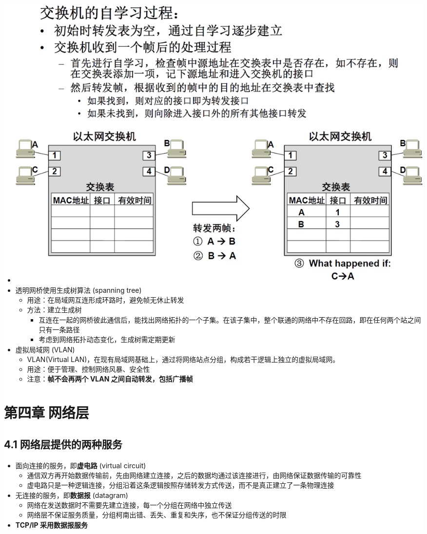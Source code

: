   * ![](/assets/images/post/internet/self-learning.PNG)
* 透明网桥使用生成树算法 (spanning tree)
  * 用途：在局域网互连形成环路时，避免帧无休止转发
  * 方法：建立生成树
    * 互连在一起的网桥彼此通信后，能找出网络拓扑的一个子集。在该子集中，整个联通的网络中不存在回路，即在任何两个站之间只有一条路径
    * 考虑到网络拓扑动态变化，生成树需定期更新
* 虚拟局域网 (VLAN)
  * VLAN(Virtual LAN)，在现有局域网基础上，通过将网络站点分组，构成若干逻辑上独立的虚拟局域网。
  * 用途：便于管理、控制网络风暴、安全性
  * 注意：**帧不会再两个 VLAN 之间自动转发，包括广播帧**

# 第四章 网络层

## 4.1 网络层提供的两种服务

* 面向连接的服务，即**虚电路** (virtual circuit)
  * 通信双方再开始数据传输前，先由网络建立连接，之后的数据均通过该连接进行，由网络保证数据传输的可靠性
  * 虚电路只是一种逻辑连接，分组沿着这条逻辑按照存储转发方式传送，而不是真正建立了一条物理连接
* 无连接的服务，即**数据报** (datagram)
  * 网络在发送数据时不需要先建立连接，每一个分组在网络中独立传送
  * 网络层不保证服务质量，分组柯南出错、丢失、重复和失序，也不保证分组传送的时限
* **TCP/IP 采用数据报服务**
